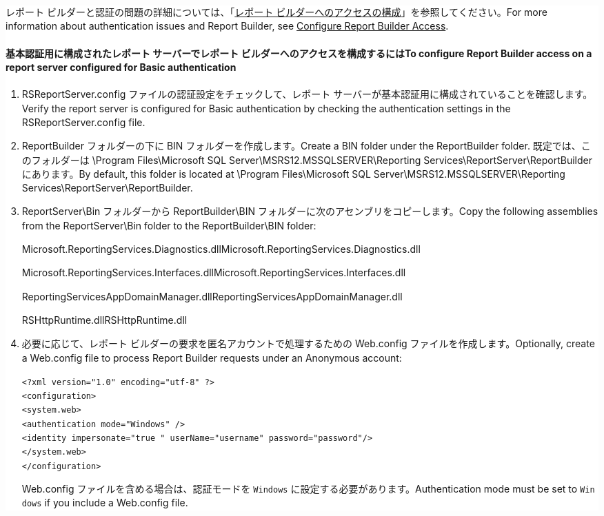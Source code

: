  <span data-ttu-id="77f45-180">レポート ビルダーと認証の問題の詳細については、「[レポート ビルダーへのアクセスの構成](../report-server/configure-report-builder-access.md)」を参照してください。</span><span class="sxs-lookup"><span data-stu-id="77f45-180">For more information about authentication issues and Report Builder, see [Configure Report Builder Access](../report-server/configure-report-builder-access.md).</span></span>  
  
#### <a name="to-configure-report-builder-access-on-a-report-server-configured-for-basic-authentication"></a><span data-ttu-id="77f45-181">基本認証用に構成されたレポート サーバーでレポート ビルダーへのアクセスを構成するには</span><span class="sxs-lookup"><span data-stu-id="77f45-181">To configure Report Builder access on a report server configured for Basic authentication</span></span>  
  
1.  <span data-ttu-id="77f45-182">RSReportServer.config ファイルの認証設定をチェックして、レポート サーバーが基本認証用に構成されていることを確認します。</span><span class="sxs-lookup"><span data-stu-id="77f45-182">Verify the report server is configured for Basic authentication by checking the authentication settings in the RSReportServer.config file.</span></span>  
  
2.  <span data-ttu-id="77f45-183">ReportBuilder フォルダーの下に BIN フォルダーを作成します。</span><span class="sxs-lookup"><span data-stu-id="77f45-183">Create a BIN folder under the ReportBuilder folder.</span></span> <span data-ttu-id="77f45-184">既定では、このフォルダーは \Program Files\Microsoft SQL Server\MSRS12.MSSQLSERVER\Reporting Services\ReportServer\ReportBuilder にあります。</span><span class="sxs-lookup"><span data-stu-id="77f45-184">By default, this folder is located at \Program Files\Microsoft SQL Server\MSRS12.MSSQLSERVER\Reporting Services\ReportServer\ReportBuilder.</span></span>  
  
3.  <span data-ttu-id="77f45-185">ReportServer\Bin フォルダーから ReportBuilder\BIN フォルダーに次のアセンブリをコピーします。</span><span class="sxs-lookup"><span data-stu-id="77f45-185">Copy the following assemblies from the ReportServer\Bin folder to the ReportBuilder\BIN folder:</span></span>  
  
     <span data-ttu-id="77f45-186">Microsoft.ReportingServices.Diagnostics.dll</span><span class="sxs-lookup"><span data-stu-id="77f45-186">Microsoft.ReportingServices.Diagnostics.dll</span></span>  
  
     <span data-ttu-id="77f45-187">Microsoft.ReportingServices.Interfaces.dll</span><span class="sxs-lookup"><span data-stu-id="77f45-187">Microsoft.ReportingServices.Interfaces.dll</span></span>  
  
     <span data-ttu-id="77f45-188">ReportingServicesAppDomainManager.dll</span><span class="sxs-lookup"><span data-stu-id="77f45-188">ReportingServicesAppDomainManager.dll</span></span>  
  
     <span data-ttu-id="77f45-189">RSHttpRuntime.dll</span><span class="sxs-lookup"><span data-stu-id="77f45-189">RSHttpRuntime.dll</span></span>  
  
4.  <span data-ttu-id="77f45-190">必要に応じて、レポート ビルダーの要求を匿名アカウントで処理するための Web.config ファイルを作成します。</span><span class="sxs-lookup"><span data-stu-id="77f45-190">Optionally, create a Web.config file to process Report Builder requests under an Anonymous account:</span></span>  
  
    ```  
    <?xml version="1.0" encoding="utf-8" ?>  
    <configuration>  
    <system.web>  
    <authentication mode="Windows" />    
    <identity impersonate="true " userName="username" password="password"/>  
    </system.web>  
    </configuration>  
    ```  
  
     <span data-ttu-id="77f45-191">Web.config ファイルを含める場合は、認証モードを `Windows` に設定する必要があります。</span><span class="sxs-lookup"><span data-stu-id="77f45-191">Authentication mode must be set to `Windows` if you include a Web.config file.</span></span>  
  